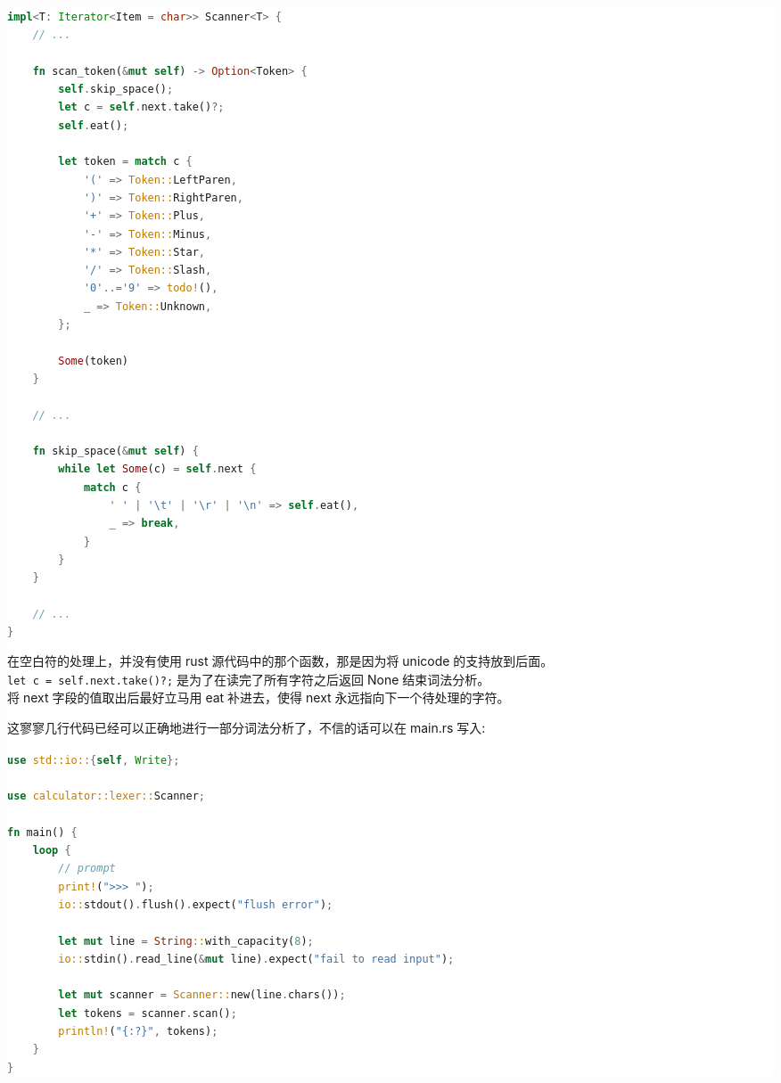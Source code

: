 ```rust { hl_lines=["5-20", "25-32"] }
impl<T: Iterator<Item = char>> Scanner<T> {
    // ...

    fn scan_token(&mut self) -> Option<Token> {
        self.skip_space();
        let c = self.next.take()?;
        self.eat();

        let token = match c {
            '(' => Token::LeftParen,
            ')' => Token::RightParen,
            '+' => Token::Plus,
            '-' => Token::Minus,
            '*' => Token::Star,
            '/' => Token::Slash,
            '0'..='9' => todo!(),
            _ => Token::Unknown,
        };

        Some(token)
    }

    // ...

    fn skip_space(&mut self) {
        while let Some(c) = self.next {
            match c {
                ' ' | '\t' | '\r' | '\n' => self.eat(),
                _ => break,
            }
        }
    }

    // ...
}

```

在空白符的处理上，并没有使用 rust 源代码中的那个函数，那是因为将 unicode 的支持放到后面。 \
`let c = self.next.take()?;` 是为了在读完了所有字符之后返回 None 结束词法分析。 \
将 next 字段的值取出后最好立马用 eat 补进去，使得 next 永远指向下一个待处理的字符。

这寥寥几行代码已经可以正确地进行一部分词法分析了，不信的话可以在 main.rs 写入:

```rust
use std::io::{self, Write};

use calculator::lexer::Scanner;

fn main() {
    loop {
        // prompt
        print!(">>> ");
        io::stdout().flush().expect("flush error");

        let mut line = String::with_capacity(8);
        io::stdin().read_line(&mut line).expect("fail to read input");

        let mut scanner = Scanner::new(line.chars());
        let tokens = scanner.scan();
        println!("{:?}", tokens);
    }
}
```


[^1]: 绝大多数可以在 https://github.com/nidhoggfgg/for-beginners 找到
[^2]: https://github.com/fpig-lang/fpig
[^3]: 这听起来或许有点荒谬，但不得不说，诸如左花括号的位置等这些问题都是类似的。看所在的社区，公司或者其他什么的规范。
[^4]: 在编译器领域，一般叫做词法分析。顾名思义，就是将”字母“划分为”单词“
[^5]: 在编译器领域，一般叫做句法分析，也就是将”单词“组合成正确句子